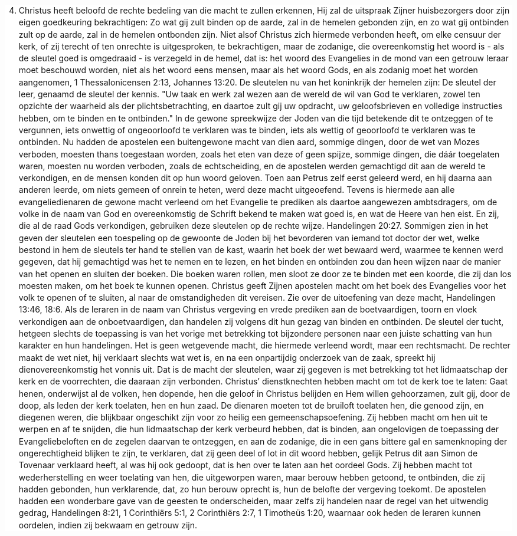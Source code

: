 4. Christus heeft beloofd de rechte bedeling van die macht te zullen erkennen, Hij zal de uitspraak Zijner huisbezorgers door zijn eigen goedkeuring bekrachtigen: Zo wat gij zult binden op de aarde, zal in de hemelen gebonden zijn, en zo wat gij ontbinden zult op de aarde, zal in de hemelen ontbonden zijn. Niet alsof Christus zich hiermede verbonden heeft, om elke censuur der kerk, of zij terecht of ten onrechte is uitgesproken, te bekrachtigen, maar de zodanige, die overeenkomstig het woord is - als de sleutel goed is omgedraaid - is verzegeld in de hemel, dat is: het woord des Evangelies in de mond van een getrouw leraar moet beschouwd worden, niet als het woord eens mensen, maar als het woord Gods, en als zodanig moet het worden aangenomen, 1 Thessalonicensen 2:13, Johannes 13:20. De sleutelen nu van het koninkrijk der hemelen zijn: De sleutel der leer, genaamd de sleutel der kennis. "Uw taak en werk zal wezen aan de wereld de wil van God te verklaren, zowel ten opzichte der waarheid als der plichtsbetrachting, en daartoe zult gij uw opdracht, uw geloofsbrieven en volledige instructies hebben, om te binden en te ontbinden." In de gewone spreekwijze der Joden van die tijd betekende dit te ontzeggen of te vergunnen, iets onwettig of ongeoorloofd te verklaren was te binden, iets als wettig of geoorloofd te verklaren was te ontbinden. Nu hadden de apostelen een buitengewone macht van dien aard, sommige dingen, door de wet van Mozes verboden, moesten thans toegestaan worden, zoals het eten van deze of geen spijze, sommige dingen, die dáár toegelaten waren, moesten nu worden verboden, zoals de echtscheiding, en de apostelen werden gemachtigd dit aan de wereld te verkondigen, en de mensen konden dit op hun woord geloven. Toen aan Petrus zelf eerst geleerd werd, en hij daarna aan anderen leerde, om niets gemeen of onrein te heten, werd deze macht uitgeoefend. Tevens is hiermede aan alle evangeliedienaren de gewone macht verleend om het Evangelie te prediken als daartoe aangewezen ambtsdragers, om de volke in de naam van God en overeenkomstig de Schrift bekend te maken wat goed is, en wat de Heere van hen eist. En zij, die al de raad Gods verkondigen, gebruiken deze sleutelen op de rechte wijze. Handelingen 20:27. 
Sommigen zien in het geven der sleutelen een toespeling op de gewoonte de Joden bij het bevorderen van iemand tot doctor der wet, welke bestond in hem de sleutels ter hand te stellen van de kast, waarin het boek der wet bewaard werd, waarmee te kennen werd gegeven, dat hij gemachtigd was het te nemen en te lezen, en het binden en ontbinden zou dan heen wijzen naar de manier van het openen en sluiten der boeken. Die boeken waren rollen, men sloot ze door ze te binden met een koorde, die zij dan los moesten maken, om het boek te kunnen openen. Christus geeft Zijnen apostelen macht om het boek des Evangelies voor het volk te openen of te sluiten, al naar de omstandigheden dit vereisen. Zie over de uitoefening van deze macht, Handelingen 13:46, 18:6. 
Als de leraren in de naam van Christus vergeving en vrede prediken aan de boetvaardigen, toorn en vloek verkondigen aan de onboetvaardigen, dan handelen zij volgens dit hun gezag van binden en ontbinden. De sleutel der tucht, hetgeen slechts de toepassing is van het vorige met betrekking tot bijzondere personen naar een juiste schatting van hun karakter en hun handelingen. Het is geen wetgevende macht, die hiermede verleend wordt, maar een rechtsmacht. De rechter maakt de wet niet, hij verklaart slechts wat wet is, en na een onpartijdig onderzoek van de zaak, spreekt hij dienovereenkomstig het vonnis uit. Dat is de macht der sleutelen, waar zij gegeven is met betrekking tot het lidmaatschap der kerk en de voorrechten, die daaraan zijn verbonden. Christus’ dienstknechten hebben macht om tot de kerk toe te laten: Gaat henen, onderwijst al de volken, hen dopende, hen die geloof in Christus belijden en Hem willen gehoorzamen, zult gij, door de doop, als leden der kerk toelaten, hen en hun zaad. 
De dienaren moeten tot de bruiloft toelaten hen, die genood zijn, en diegenen weren, die blijkbaar ongeschikt zijn voor zo heilig een gemeenschapsoefening. Zij hebben macht om hen uit te werpen en af te snijden, die hun lidmaatschap der kerk verbeurd hebben, dat is binden, aan ongelovigen de toepassing der Evangeliebeloften en de zegelen daarvan te ontzeggen, en aan de zodanige, die in een gans bittere gal en samenknoping der ongerechtigheid blijken te zijn, te verklaren, dat zij geen deel of lot in dit woord hebben, gelijk Petrus dit aan Simon de Tovenaar verklaard heeft, al was hij ook gedoopt, dat is hen over te laten aan het oordeel Gods. Zij hebben macht tot wederherstelling en weer toelating van hen, die uitgeworpen waren, maar berouw hebben getoond, te ontbinden, die zij hadden gebonden, hun verklarende, dat, zo hun berouw oprecht is, hun de belofte der vergeving toekomt. De apostelen hadden een wonderbare gave van de geesten te onderscheiden, maar zelfs zij handelen naar de regel van het uitwendig gedrag, Handelingen 8:21, 1 Corinthiërs 5:1, 2 Corinthiërs 2:7, 1 Timotheüs 1:20, waarnaar ook heden de leraren kunnen oordelen, indien zij bekwaam en getrouw zijn. 
